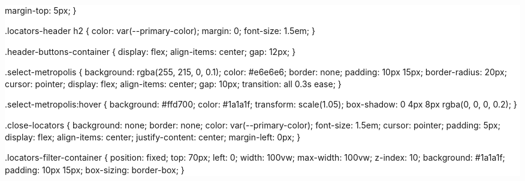   margin-top: 5px;
}

.locators-header h2 {
  color: var(--primary-color);
  margin: 0;
  font-size: 1.5em;
}

.header-buttons-container {
  display: flex;
  align-items: center;
  gap: 12px;
}

.select-metropolis {
  background: rgba(255, 215, 0, 0.1);
  color: #e6e6e6;
  border: none;
  padding: 10px 15px;
  border-radius: 20px;
  cursor: pointer;
  display: flex;
  align-items: center;
  gap: 10px;
  transition: all 0.3s ease;
}

.select-metropolis:hover {
  background: #ffd700;
  color: #1a1a1f;
  transform: scale(1.05);
  box-shadow: 0 4px 8px rgba(0, 0, 0, 0.2);
}

.close-locators {
  background: none;
  border: none;
  color: var(--primary-color);
  font-size: 1.5em;
  cursor: pointer;
  padding: 5px;
  display: flex;
  align-items: center;
  justify-content: center;
  margin-left: 0px;
}

.locators-filter-container {
  position: fixed;
  top: 70px;
  left: 0;
  width: 100vw;
  max-width: 100vw;
  z-index: 10;
  background: #1a1a1f;
  padding: 10px 15px;
  box-sizing: border-box;
}
